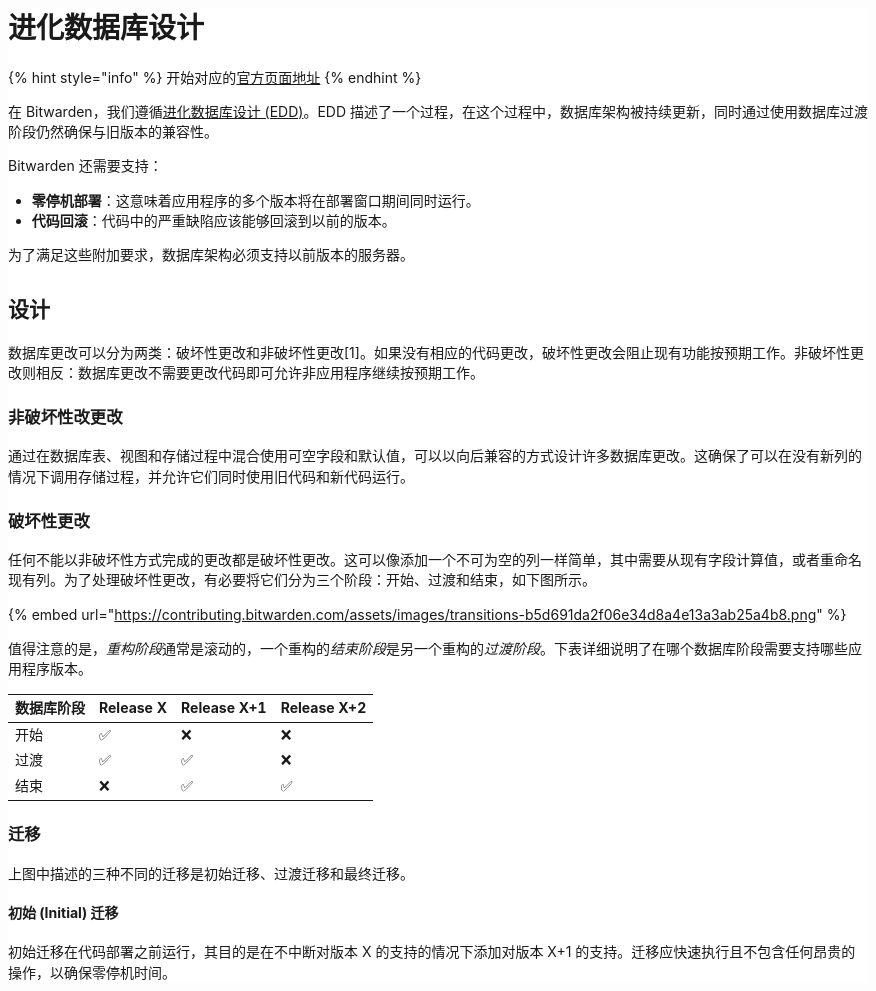 # 进化数据库设计

{% hint style="info" %}
开始对应的[官方页面地址](https://contributing.bitwarden.com/contributing/database-migrations/edd)
{% endhint %}

在 Bitwarden，我们遵循[进化数据库设计 (EDD)](https://en.wikipedia.org/wiki/Evolutionary_database_design)。EDD 描述了一个过程，在这个过程中，数据库架构被持续更新，同时通过使用数据库过渡阶段仍然确保与旧版本的兼容性。

Bitwarden 还需要支持：

* **零停机部署**：这意味着应用程序的多个版本将在部署窗口期间同时运行。
* **代码回滚**：代码中的严重缺陷应该能够回滚到以前的版本。

为了满足这些附加要求，数据库架构必须支持以前版本的服务器。

## 设计 <a href="#design" id="design"></a>

数据库更改可以分为两类：破坏性更改和非破坏性更改\[1]。如果没有相应的代码更改，破坏性更改会阻止现有功能按预期工作。非破坏性更改则相反：数据库更改不需要更改代码即可允许非应用程序继续按预期工作。

### 非破坏性改更改 <a href="#non-destructive-changes" id="non-destructive-changes"></a>

通过在数据库表、视图和存储过程中混合使用可空字段和默认值，可以以向后兼容的方式设计许多数据库更改。这确保了可以在没有新列的情况下调用存储过程，并允许它们同时使用旧代码和新代码运行。

### 破坏性更改 <a href="#destructive-changes" id="destructive-changes"></a>

任何不能以非破坏性方式完成的更改都是破坏性更改。这可以像添加一个不可为空的列一样简单，其中需要从现有字段计算值，或者重命名现有列。为了处理破坏性更改，有必要将它们分为三个阶段：开始、过渡和结束，如下图所示。

{% embed url="https://contributing.bitwarden.com/assets/images/transitions-b5d691da2f06e34d8a4e13a3ab25a4b8.png" %}

值得注意的是，_重构阶&#x6BB5;_&#x901A;常是滚动的，一个重构&#x7684;_&#x7ED3;束阶&#x6BB5;_&#x662F;另一个重构&#x7684;_&#x8FC7;渡阶段_。下表详细说明了在哪个数据库阶段需要支持哪些应用程序版本。

| 数据库阶段 | Release X | Release X+1 | Release X+2 |
| ----- | --------- | ----------- | ----------- |
| 开始    | ✅         | ❌           | ❌           |
| 过渡    | ✅         | ✅           | ❌           |
| 结束    | ❌         | ✅           | ✅           |

### 迁移 <a href="#migrations" id="migrations"></a>

上图中描述的三种不同的迁移是初始迁移、过渡迁移和最终迁移。

#### 初始 (**Initial**) 迁移 <a href="#initial-migration" id="initial-migration"></a>

初始迁移在代码部署之前运行，其目的是在不中断对版本 X 的支持的情况下添加对版本 X+1 的支持。迁移应快速执行且不包含任何昂贵的操作，以确保零停机时间。
